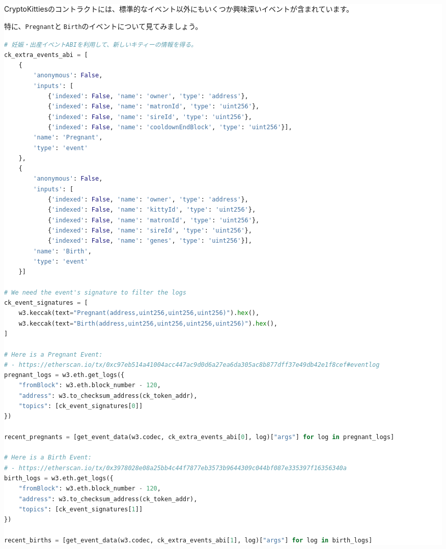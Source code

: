 CryptoKittiesのコントラクトには、標準的なイベント以外にもいくつか興味深いイベントが含まれています。

特に、`Pregnant`と `Birth`のイベントについて見てみましょう。

```python
# 妊娠・出産イベントABIを利用して、新しいキティーの情報を得る。
ck_extra_events_abi = [
    {
        'anonymous': False,
        'inputs': [
            {'indexed': False, 'name': 'owner', 'type': 'address'},
            {'indexed': False, 'name': 'matronId', 'type': 'uint256'},
            {'indexed': False, 'name': 'sireId', 'type': 'uint256'},
            {'indexed': False, 'name': 'cooldownEndBlock', 'type': 'uint256'}],
        'name': 'Pregnant',
        'type': 'event'
    },
    {
        'anonymous': False,
        'inputs': [
            {'indexed': False, 'name': 'owner', 'type': 'address'},
            {'indexed': False, 'name': 'kittyId', 'type': 'uint256'},
            {'indexed': False, 'name': 'matronId', 'type': 'uint256'},
            {'indexed': False, 'name': 'sireId', 'type': 'uint256'},
            {'indexed': False, 'name': 'genes', 'type': 'uint256'}],
        'name': 'Birth',
        'type': 'event'
    }]

# We need the event's signature to filter the logs
ck_event_signatures = [
    w3.keccak(text="Pregnant(address,uint256,uint256,uint256)").hex(),
    w3.keccak(text="Birth(address,uint256,uint256,uint256,uint256)").hex(),
]

# Here is a Pregnant Event:
# - https://etherscan.io/tx/0xc97eb514a41004acc447ac9d0d6a27ea6da305ac8b877dff37e49db42e1f8cef#eventlog
pregnant_logs = w3.eth.get_logs({
    "fromBlock": w3.eth.block_number - 120,
    "address": w3.to_checksum_address(ck_token_addr),
    "topics": [ck_event_signatures[0]]
})

recent_pregnants = [get_event_data(w3.codec, ck_extra_events_abi[0], log)["args"] for log in pregnant_logs]

# Here is a Birth Event:
# - https://etherscan.io/tx/0x3978028e08a25bb4c44f7877eb3573b9644309c044bf087e335397f16356340a
birth_logs = w3.eth.get_logs({
    "fromBlock": w3.eth.block_number - 120,
    "address": w3.to_checksum_address(ck_token_addr),
    "topics": [ck_event_signatures[1]]
})

recent_births = [get_event_data(w3.codec, ck_extra_events_abi[1], log)["args"] for log in birth_logs]
```
